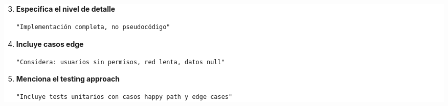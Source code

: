 3. **Especifica el nivel de detalle**
   ```
   "Implementación completa, no pseudocódigo"
   ```

4. **Incluye casos edge**
   ```
   "Considera: usuarios sin permisos, red lenta, datos null"
   ```

5. **Menciona el testing approach**
   ```
   "Incluye tests unitarios con casos happy path y edge cases"
   ```